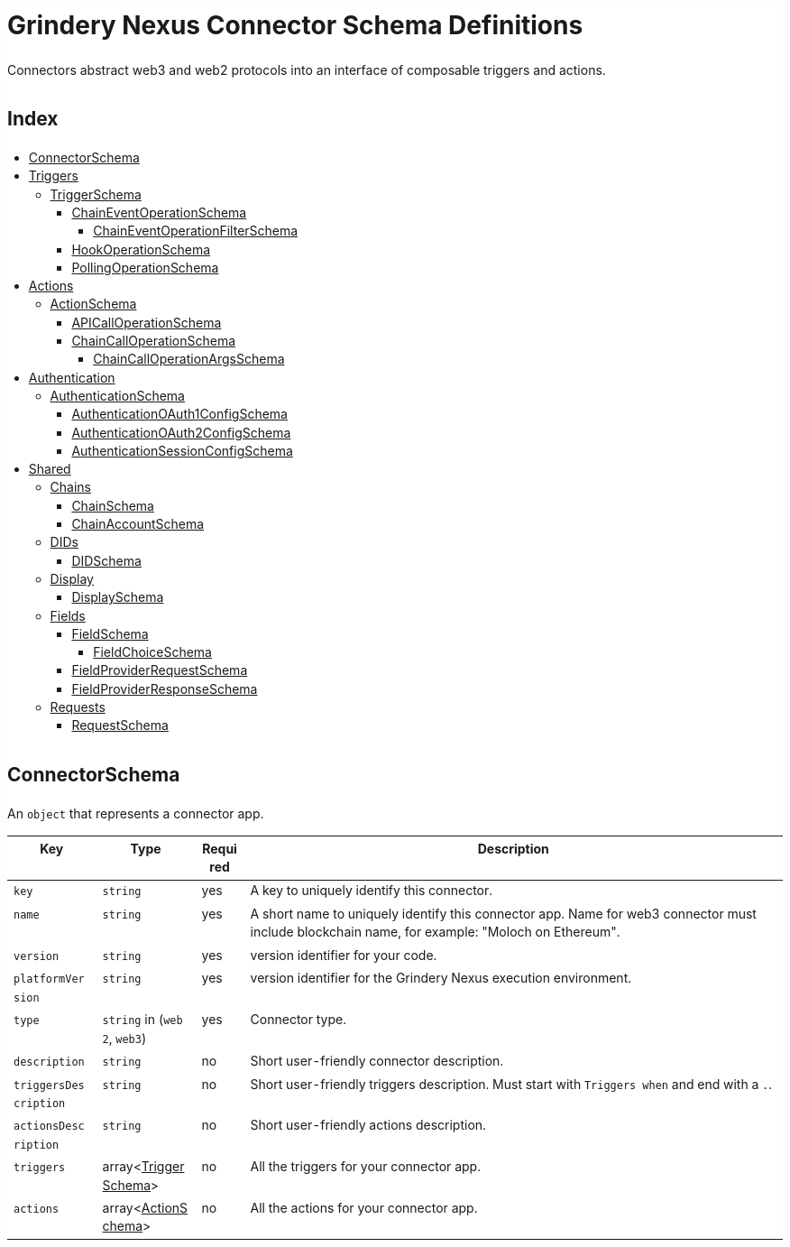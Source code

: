 # Grindery Nexus Connector Schema Definitions

Connectors abstract web3 and web2 protocols into an interface of composable triggers and actions.

## Index

- [ConnectorSchema](#connectorschema)
- [Triggers](#triggers)
  - [TriggerSchema](#triggerschema)
    - [ChainEventOperationSchema](#chaineventoperationschema)
      - [ChainEventOperationFilterSchema](#chaineventoperationfilterschema)
    - [HookOperationSchema](#hookoperationschema)
    - [PollingOperationSchema](#pollingoperationschema)
- [Actions](#actions)
  - [ActionSchema](#actionschema)
    - [APICallOperationSchema](#apicalloperationschema)
    - [ChainCallOperationSchema](#chaincalloperationschema)
      - [ChainCallOperationArgsSchema](#chaincalloperationargsschema)
- [Authentication](#authentication)
  - [AuthenticationSchema](#authenticationschema)
    - [AuthenticationOAuth1ConfigSchema](#authenticationoauth1configschema)
    - [AuthenticationOAuth2ConfigSchema](#authenticationoauth2configschema)
    - [AuthenticationSessionConfigSchema](#authenticationsessionconfigschema)
- [Shared](#shared)
  - [Chains](#chains)
    - [ChainSchema](#chainschema)
    - [ChainAccountSchema](#chainaccountschema)
  - [DIDs](#dids)
    - [DIDSchema](#didschema)
  - [Display](#display)
    - [DisplaySchema](#displayschema)
  - [Fields](#fields)
    - [FieldSchema](#fieldschema)
      - [FieldChoiceSchema](#fieldchoiceschema)
    - [FieldProviderRequestSchema](#fieldproviderrequestschema)
    - [FieldProviderResponseSchema](#fieldproviderresponseschema)
  - [Requests](#requests)
    - [RequestSchema](#requestschema)

## ConnectorSchema

An `object` that represents a connector app.

| Key               | Type                                           | Required | Description                                                                                                                                    |
| ----------------- | ---------------------------------------------- | -------- | ---------------------------------------------------------------------------------------------------------------------------------------------- |
| `key`             | `string`                                       | yes      | A key to uniquely identify this connector.                                                                                                     |
| `name`            | `string`                                       | yes      | A short name to uniquely identify this connector app. Name for web3 connector must include blockchain name, for example: "Moloch on Ethereum". |
| `version`         | `string`                                       | yes      | version identifier for your code.                                                                                                              |
| `platformVersion` | `string`                                       | yes      | version identifier for the Grindery Nexus execution environment.                                                                               |
| `type`            | `string` in (`web2`, `web3`)                   | yes      | Connector type.                                                                                                                                |
| `description`     | `string`                                       | no       | Short user-friendly connector description.                                                                               |
| `triggersDescription` | `string`                                   | no       | Short user-friendly triggers description. Must start with `Triggers when` and end with a `.`.                                                                               |
| `actionsDescription`  | `string`                                   | no       | Short user-friendly actions description.                                                                               |
| `triggers`        | array<[TriggerSchema](#triggerschema)>         | no       | All the triggers for your connector app.                                                                                                       |
| `actions`         | array<[ActionSchema](#actionschema)>           | no       | All the actions for your connector app.                                                                                                        |